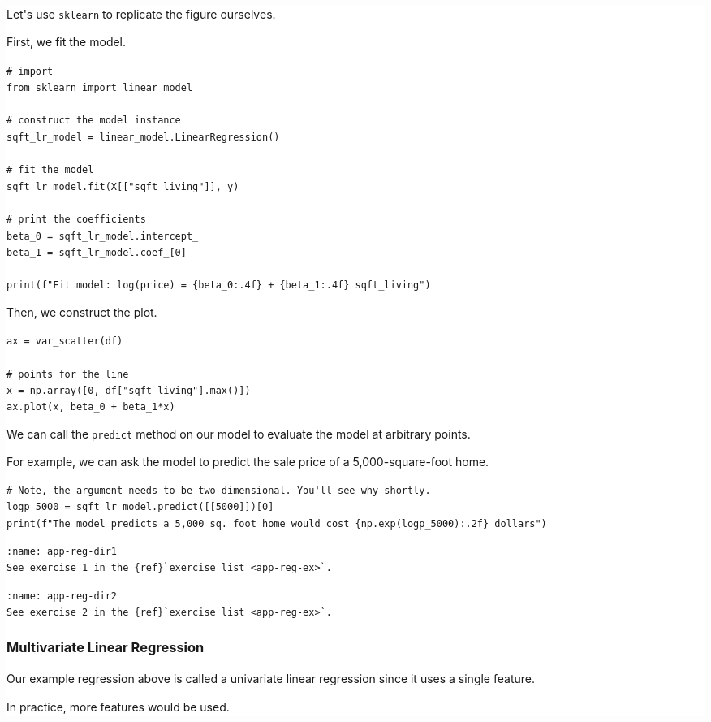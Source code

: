 Let's use `sklearn` to replicate the figure ourselves.

First, we fit the model.

```{code-cell} python
# import
from sklearn import linear_model

# construct the model instance
sqft_lr_model = linear_model.LinearRegression()

# fit the model
sqft_lr_model.fit(X[["sqft_living"]], y)

# print the coefficients
beta_0 = sqft_lr_model.intercept_
beta_1 = sqft_lr_model.coef_[0]

print(f"Fit model: log(price) = {beta_0:.4f} + {beta_1:.4f} sqft_living")
```

Then, we construct the plot.

```{code-cell} python
ax = var_scatter(df)

# points for the line
x = np.array([0, df["sqft_living"].max()])
ax.plot(x, beta_0 + beta_1*x)
```

We can call the `predict` method on our model to evaluate the model at
arbitrary points.

For example, we can ask the model to predict the sale price of a 5,000-square-foot home.

```{code-cell} python
# Note, the argument needs to be two-dimensional. You'll see why shortly.
logp_5000 = sqft_lr_model.predict([[5000]])[0]
print(f"The model predicts a 5,000 sq. foot home would cost {np.exp(logp_5000):.2f} dollars")
```

````{admonition} Exercise
:name: app-reg-dir1
See exercise 1 in the {ref}`exercise list <app-reg-ex>`.
````
````{admonition} Exercise
:name: app-reg-dir2
See exercise 2 in the {ref}`exercise list <app-reg-ex>`.
````

### Multivariate Linear Regression

Our example regression above is called a univariate linear
regression since it uses a single feature.

In practice, more features would be used.


[^rate]: Two facts about neural networks are relevant to their